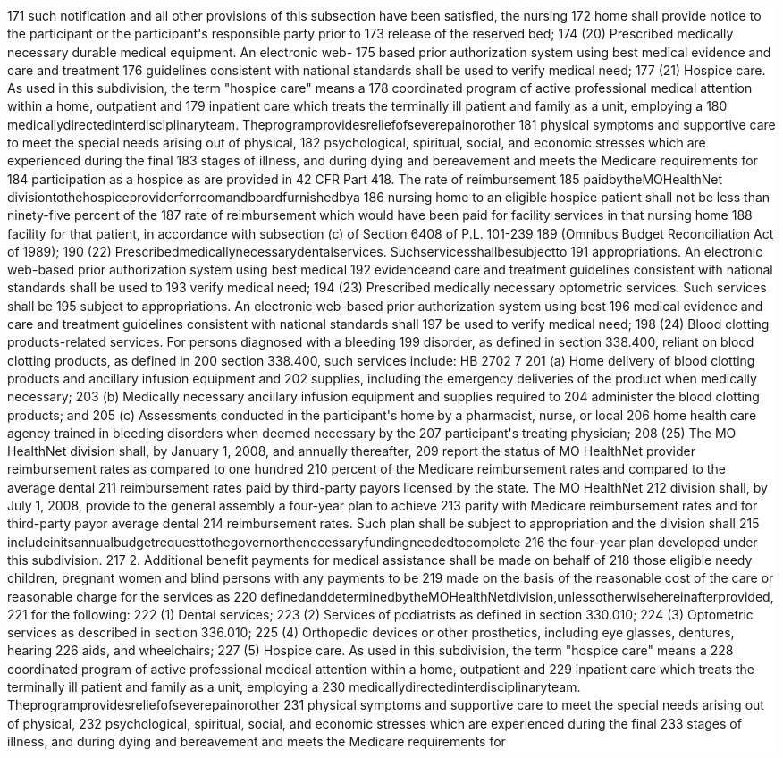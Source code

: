 171 such notification and all other provisions of this subsection have been satisfied, the nursing
172 home shall provide notice to the participant or the participant's responsible party prior to
173 release of the reserved bed;
174 (20) Prescribed medically necessary durable medical equipment. An electronic web-
175 based prior authorization system using best medical evidence and care and treatment
176 guidelines consistent with national standards shall be used to verify medical need;
177 (21) Hospice care. As used in this subdivision, the term "hospice care" means a
178 coordinated program of active professional medical attention within a home, outpatient and
179 inpatient care which treats the terminally ill patient and family as a unit, employing a
180 medicallydirectedinterdisciplinaryteam. Theprogramprovidesreliefofseverepainorother
181 physical symptoms and supportive care to meet the special needs arising out of physical,
182 psychological, spiritual, social, and economic stresses which are experienced during the final
183 stages of illness, and during dying and bereavement and meets the Medicare requirements for
184 participation as a hospice as are provided in 42 CFR Part 418. The rate of reimbursement
185 paidbytheMOHealthNet divisiontothehospiceproviderforroomandboardfurnishedbya
186 nursing home to an eligible hospice patient shall not be less than ninety-five percent of the
187 rate of reimbursement which would have been paid for facility services in that nursing home
188 facility for that patient, in accordance with subsection (c) of Section 6408 of P.L. 101-239
189 (Omnibus Budget Reconciliation Act of 1989);
190 (22) Prescribedmedicallynecessarydentalservices. Suchservicesshallbesubjectto
191 appropriations. An electronic web-based prior authorization system using best medical
192 evidenceand care and treatment guidelines consistent with national standards shall be used to
193 verify medical need;
194 (23) Prescribed medically necessary optometric services. Such services shall be
195 subject to appropriations. An electronic web-based prior authorization system using best
196 medical evidence and care and treatment guidelines consistent with national standards shall
197 be used to verify medical need;
198 (24) Blood clotting products-related services. For persons diagnosed with a bleeding
199 disorder, as defined in section 338.400, reliant on blood clotting products, as defined in
200 section 338.400, such services include:
HB 2702 7
201 (a) Home delivery of blood clotting products and ancillary infusion equipment and
202 supplies, including the emergency deliveries of the product when medically necessary;
203 (b) Medically necessary ancillary infusion equipment and supplies required to
204 administer the blood clotting products; and
205 (c) Assessments conducted in the participant's home by a pharmacist, nurse, or local
206 home health care agency trained in bleeding disorders when deemed necessary by the
207 participant's treating physician;
208 (25) The MO HealthNet division shall, by January 1, 2008, and annually thereafter,
209 report the status of MO HealthNet provider reimbursement rates as compared to one hundred
210 percent of the Medicare reimbursement rates and compared to the average dental
211 reimbursement rates paid by third-party payors licensed by the state. The MO HealthNet
212 division shall, by July 1, 2008, provide to the general assembly a four-year plan to achieve
213 parity with Medicare reimbursement rates and for third-party payor average dental
214 reimbursement rates. Such plan shall be subject to appropriation and the division shall
215 includeinitsannualbudgetrequesttothegovernorthenecessaryfundingneededtocomplete
216 the four-year plan developed under this subdivision.
217 2. Additional benefit payments for medical assistance shall be made on behalf of
218 those eligible needy children, pregnant women and blind persons with any payments to be
219 made on the basis of the reasonable cost of the care or reasonable charge for the services as
220 definedanddeterminedbytheMOHealthNetdivision,unlessotherwisehereinafterprovided,
221 for the following:
222 (1) Dental services;
223 (2) Services of podiatrists as defined in section 330.010;
224 (3) Optometric services as described in section 336.010;
225 (4) Orthopedic devices or other prosthetics, including eye glasses, dentures, hearing
226 aids, and wheelchairs;
227 (5) Hospice care. As used in this subdivision, the term "hospice care" means a
228 coordinated program of active professional medical attention within a home, outpatient and
229 inpatient care which treats the terminally ill patient and family as a unit, employing a
230 medicallydirectedinterdisciplinaryteam. Theprogramprovidesreliefofseverepainorother
231 physical symptoms and supportive care to meet the special needs arising out of physical,
232 psychological, spiritual, social, and economic stresses which are experienced during the final
233 stages of illness, and during dying and bereavement and meets the Medicare requirements for